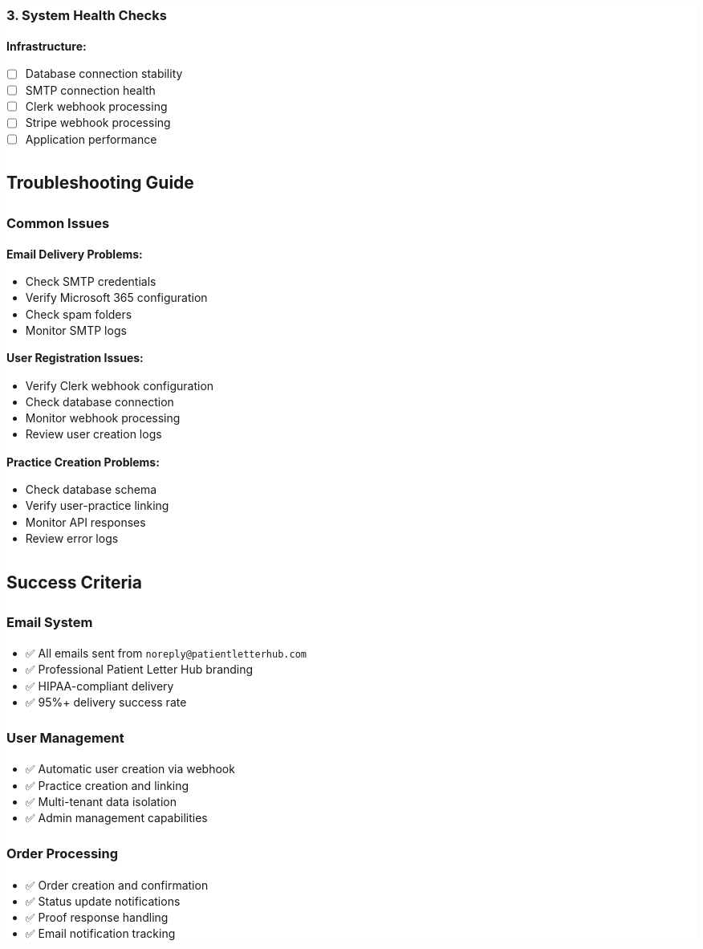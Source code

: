 ### 3. System Health Checks

**Infrastructure:**
- [ ] Database connection stability
- [ ] SMTP connection health
- [ ] Clerk webhook processing
- [ ] Stripe webhook processing
- [ ] Application performance

## Troubleshooting Guide

### Common Issues

**Email Delivery Problems:**
- Check SMTP credentials
- Verify Microsoft 365 configuration
- Check spam folders
- Monitor SMTP logs

**User Registration Issues:**
- Verify Clerk webhook configuration
- Check database connection
- Monitor webhook processing
- Review user creation logs

**Practice Creation Problems:**
- Check database schema
- Verify user-practice linking
- Monitor API responses
- Review error logs

## Success Criteria

### Email System
- ✅ All emails sent from `noreply@patientletterhub.com`
- ✅ Professional Patient Letter Hub branding
- ✅ HIPAA-compliant delivery
- ✅ 95%+ delivery success rate

### User Management
- ✅ Automatic user creation via webhook
- ✅ Practice creation and linking
- ✅ Multi-tenant data isolation
- ✅ Admin management capabilities

### Order Processing
- ✅ Order creation and confirmation
- ✅ Status update notifications
- ✅ Proof response handling
- ✅ Email notification tracking
